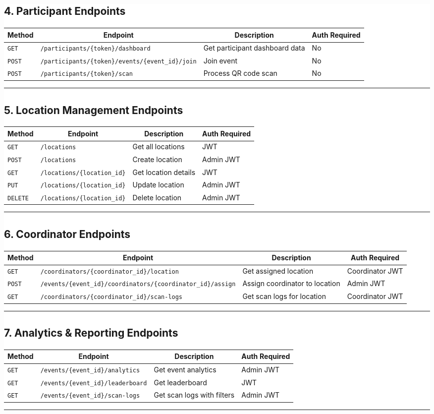 
## 4. Participant Endpoints

| Method | Endpoint                                       | Description                    | Auth Required |
| ------ | ---------------------------------------------- | ------------------------------ | ------------- |
| `GET`  | `/participants/{token}/dashboard`              | Get participant dashboard data | No            |
| `POST` | `/participants/{token}/events/{event_id}/join` | Join event                     | No            |
| `POST` | `/participants/{token}/scan`                   | Process QR code scan           | No            |

---

## 5. Location Management Endpoints

| Method   | Endpoint                   | Description          | Auth Required |
| -------- | -------------------------- | -------------------- | ------------- |
| `GET`    | `/locations`               | Get all locations    | JWT           |
| `POST`   | `/locations`               | Create location      | Admin JWT     |
| `GET`    | `/locations/{location_id}` | Get location details | JWT           |
| `PUT`    | `/locations/{location_id}` | Update location      | Admin JWT     |
| `DELETE` | `/locations/{location_id}` | Delete location      | Admin JWT     |

---

## 6. Coordinator Endpoints

| Method | Endpoint                                                  | Description                    | Auth Required   |
| ------ | --------------------------------------------------------- | ------------------------------ | --------------- |
| `GET`  | `/coordinators/{coordinator_id}/location`                 | Get assigned location          | Coordinator JWT |
| `POST` | `/events/{event_id}/coordinators/{coordinator_id}/assign` | Assign coordinator to location | Admin JWT       |
| `GET`  | `/coordinators/{coordinator_id}/scan-logs`                | Get scan logs for location     | Coordinator JWT |

---

## 7. Analytics & Reporting Endpoints

| Method | Endpoint                         | Description                | Auth Required |
| ------ | -------------------------------- | -------------------------- | ------------- |
| `GET`  | `/events/{event_id}/analytics`   | Get event analytics        | Admin JWT     |
| `GET`  | `/events/{event_id}/leaderboard` | Get leaderboard            | JWT           |
| `GET`  | `/events/{event_id}/scan-logs`   | Get scan logs with filters | Admin JWT     |

---
